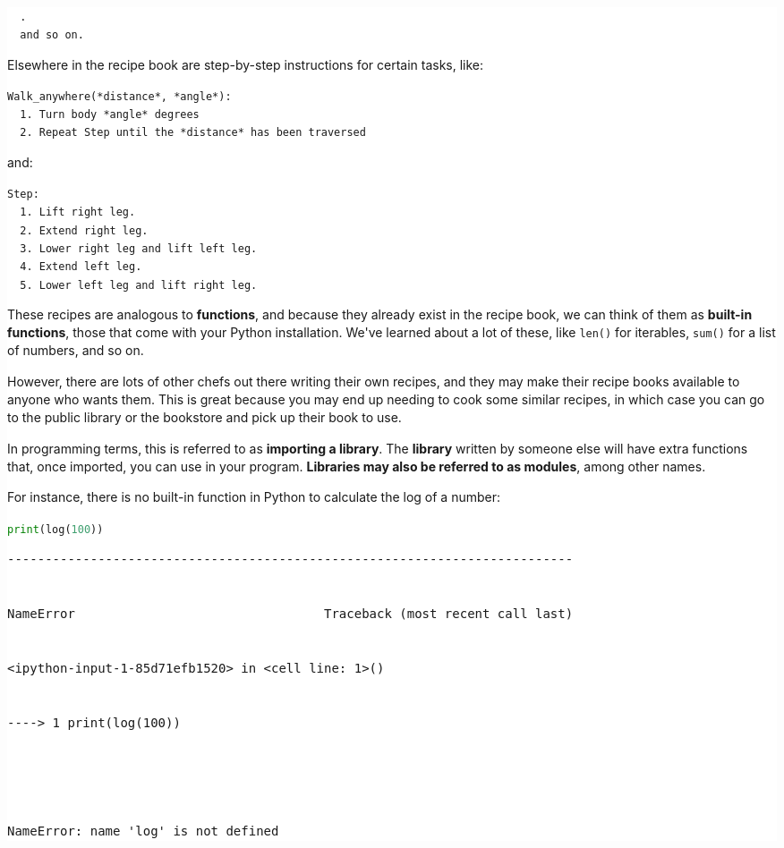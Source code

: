 ```
  .
  and so on.
```

Elsewhere in the recipe book are step-by-step instructions for certain tasks, like:

```
Walk_anywhere(*distance*, *angle*):
  1. Turn body *angle* degrees
  2. Repeat Step until the *distance* has been traversed
```

and:

```
Step:
  1. Lift right leg.
  2. Extend right leg.
  3. Lower right leg and lift left leg.
  4. Extend left leg.
  5. Lower left leg and lift right leg.
```

These recipes are analogous to **functions**, and because they already exist in the recipe book, we can think of them as **built-in functions**, those that come with your Python installation. We've learned about a lot of these, like `len()` for iterables, `sum()` for a list of numbers, and so on.

However, there are lots of other chefs out there writing their own recipes, and they may make their recipe books available to anyone who wants them. This is great because you may end up needing to cook some similar recipes, in which case you can go to the public library or the bookstore and pick up their book to use.

In programming terms, this is referred to as **importing a library**. The **library** written by someone else will have extra functions that, once imported, you can use in your program. **Libraries may also be referred to as modules**, among other names.

For instance, there is no built-in function in Python to calculate the log of a number:


```python
print(log(100))
```


<pre class="output-block">
---------------------------------------------------------------------------


NameError                                 Traceback (most recent call last)


&lt;ipython-input-1-85d71efb1520&gt; in &lt;cell line: 1&gt;()


----&gt; 1 print(log(100))





NameError: name 'log' is not defined
</pre>
